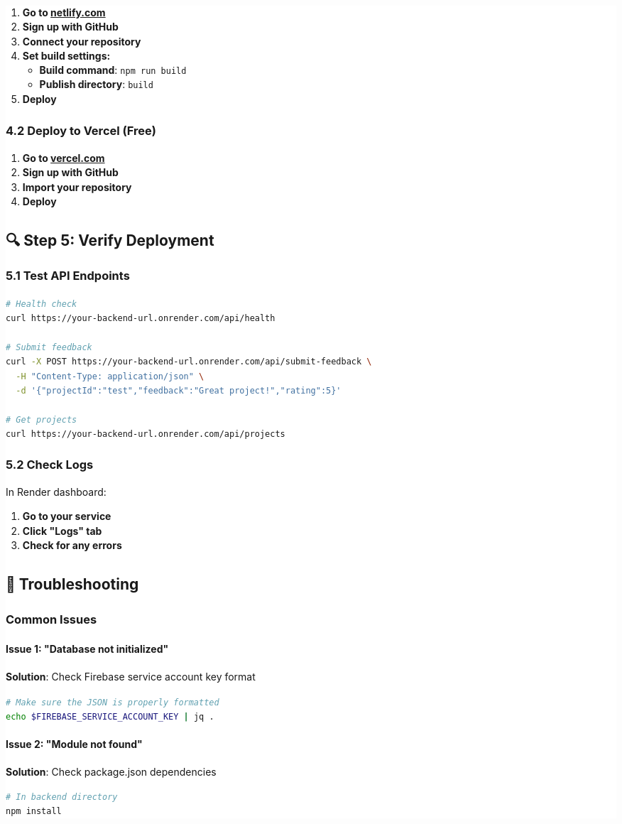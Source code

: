 1. **Go to [netlify.com](https://netlify.com)**
2. **Sign up with GitHub**
3. **Connect your repository**
4. **Set build settings:**
   - **Build command**: `npm run build`
   - **Publish directory**: `build`
5. **Deploy**

### 4.2 Deploy to Vercel (Free)

1. **Go to [vercel.com](https://vercel.com)**
2. **Sign up with GitHub**
3. **Import your repository**
4. **Deploy**

## 🔍 Step 5: Verify Deployment

### 5.1 Test API Endpoints

```bash
# Health check
curl https://your-backend-url.onrender.com/api/health

# Submit feedback
curl -X POST https://your-backend-url.onrender.com/api/submit-feedback \
  -H "Content-Type: application/json" \
  -d '{"projectId":"test","feedback":"Great project!","rating":5}'

# Get projects
curl https://your-backend-url.onrender.com/api/projects
```

### 5.2 Check Logs

In Render dashboard:
1. **Go to your service**
2. **Click "Logs" tab**
3. **Check for any errors**

## 🚨 Troubleshooting

### Common Issues

#### Issue 1: "Database not initialized"
**Solution**: Check Firebase service account key format
```bash
# Make sure the JSON is properly formatted
echo $FIREBASE_SERVICE_ACCOUNT_KEY | jq .
```

#### Issue 2: "Module not found"
**Solution**: Check package.json dependencies
```bash
# In backend directory
npm install
```
